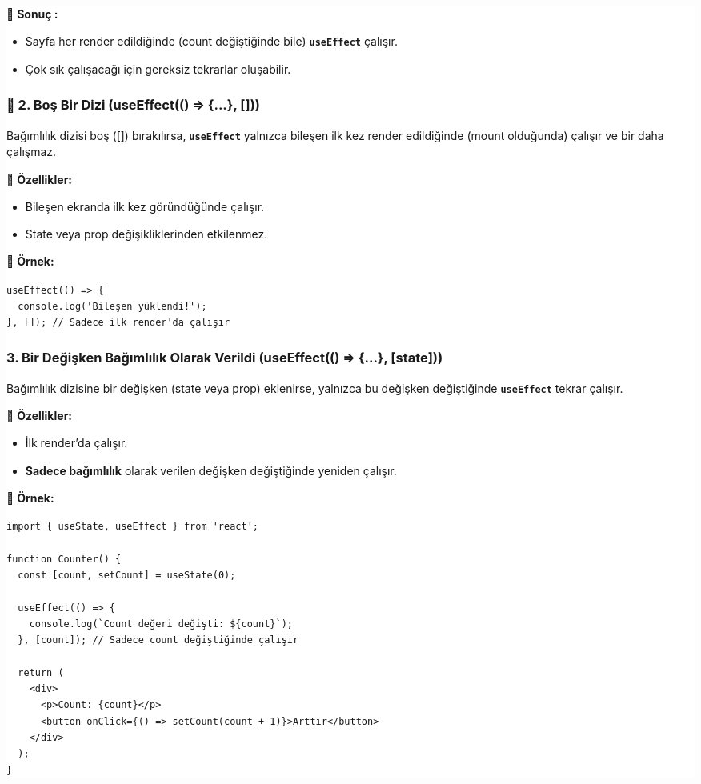 🔹 **Sonuç :**

- Sayfa her render edildiğinde (count değiştiğinde bile) **`useEffect`** çalışır.

- Çok sık çalışacağı için gereksiz tekrarlar oluşabilir.


### 📌 2. Boş Bir Dizi (useEffect(() => {...}, []))

Bağımlılık dizisi boş ([]) bırakılırsa, **`useEffect`** yalnızca bileşen ilk kez render edildiğinde (mount olduğunda) çalışır ve bir daha çalışmaz.

🔹 **Özellikler:**

- Bileşen ekranda ilk kez göründüğünde çalışır.

- State veya prop değişikliklerinden etkilenmez.

📌 **Örnek:**

```
useEffect(() => {
  console.log('Bileşen yüklendi!');
}, []); // Sadece ilk render'da çalışır
```

### 3. Bir Değişken Bağımlılık Olarak Verildi (useEffect(() => {...}, [state]))

Bağımlılık dizisine bir değişken (state veya prop) eklenirse, yalnızca bu değişken değiştiğinde **`useEffect`** tekrar çalışır.

🔹 **Özellikler:**

- İlk render’da çalışır.

- **Sadece bağımlılık** olarak verilen değişken değiştiğinde yeniden çalışır.

📌 **Örnek:**

```
import { useState, useEffect } from 'react';

function Counter() {
  const [count, setCount] = useState(0);

  useEffect(() => {
    console.log(`Count değeri değişti: ${count}`);
  }, [count]); // Sadece count değiştiğinde çalışır

  return (
    <div>
      <p>Count: {count}</p>
      <button onClick={() => setCount(count + 1)}>Arttır</button>
    </div>
  );
}
```
